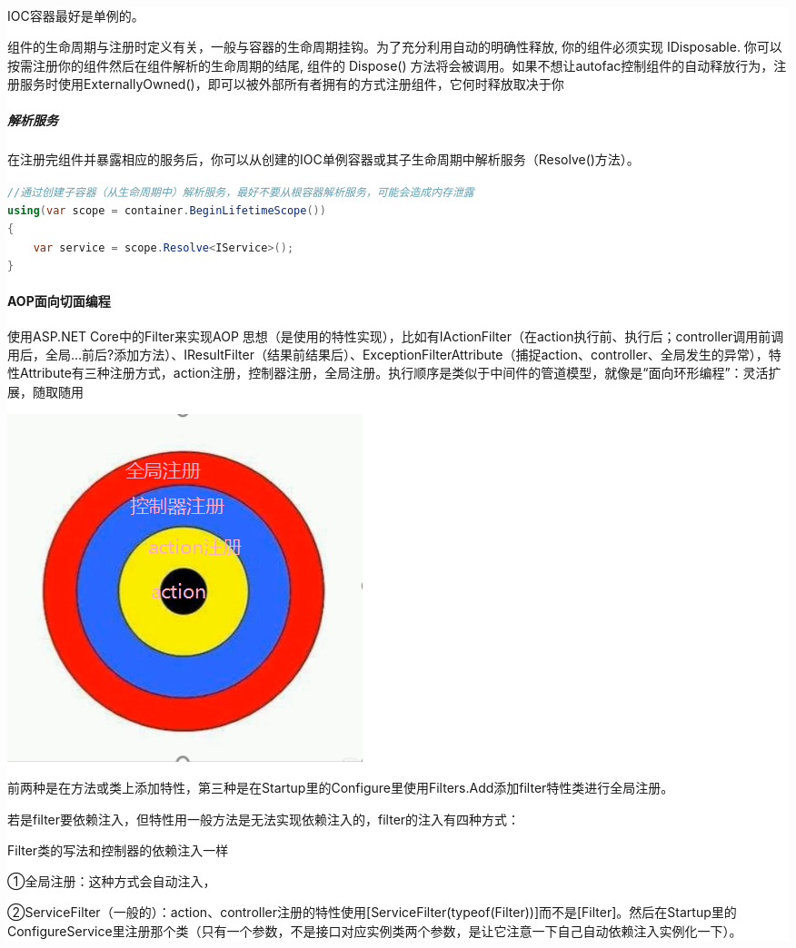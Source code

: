 
IOC容器最好是单例的。

组件的生命周期与注册时定义有关，一般与容器的生命周期挂钩。为了充分利用自动的明确性释放, 你的组件必须实现 IDisposable. 你可以按需注册你的组件然后在组件解析的生命周期的结尾, 组件的 Dispose() 方法将会被调用。如果不想让autofac控制组件的自动释放行为，注册服务时使用ExternallyOwned()，即可以被外部所有者拥有的方式注册组件，它何时释放取决于你

##### 解析服务

在注册完组件并暴露相应的服务后，你可以从创建的IOC单例容器或其子生命周期中解析服务（Resolve()方法）。


```cs
//通过创建子容器（从生命周期中）解析服务，最好不要从根容器解析服务，可能会造成内存泄露
using(var scope = container.BeginLifetimeScope())
{
	var service = scope.Resolve<IService>();
}
```


#### AOP面向切面编程

使用ASP.NET Core中的Filter来实现AOP 思想（是使用的特性实现），比如有IActionFilter（在action执行前、执行后；controller调用前调用后，全局…前后?添加方法）、IResultFilter（结果前结果后）、ExceptionFilterAttribute（捕捉action、controller、全局发生的异常），特性Attribute有三种注册方式，action注册，控制器注册，全局注册。执行顺序是类似于中间件的管道模型，就像是“面向环形编程”：灵活扩展，随取随用

![](../../attachments/c9639c64a512e42b4c48c1b082e6961b.png)

前两种是在方法或类上添加特性，第三种是在Startup里的Configure里使用Filters.Add添加filter特性类进行全局注册。

若是filter要依赖注入，但特性用一般方法是无法实现依赖注入的，filter的注入有四种方式：

Filter类的写法和控制器的依赖注入一样

①全局注册：这种方式会自动注入，

②ServiceFilter（一般的）：action、controller注册的特性使用[ServiceFilter(typeof(Filter))]而不是[Filter]。然后在Startup里的ConfigureService里注册那个类（只有一个参数，不是接口对应实例类两个参数，是让它注意一下自己自动依赖注入实例化一下）。
